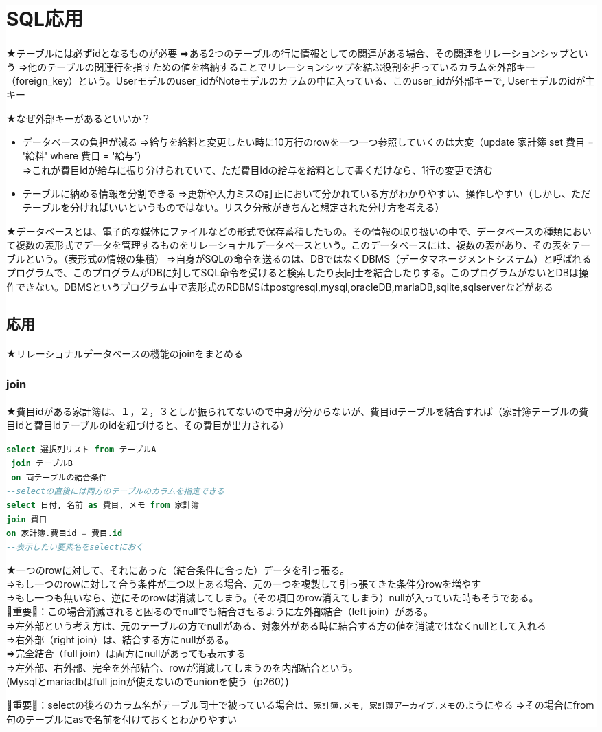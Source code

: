 # SQL応用

★テーブルには必ずidとなるものが必要
⇒ある2つのテーブルの行に情報としての関連がある場合、その関連をリレーションシップという
⇒他のテーブルの関連行を指すための値を格納することでリレーションシップを結ぶ役割を担っているカラムを外部キー（foreign_key）という。Userモデルのuser_idがNoteモデルのカラムの中に入っている、このuser_idが外部キーで,
Userモデルのidが主キー

★なぜ外部キーがあるといいか？

* データベースの負担が減る
⇒給与を給料と変更したい時に10万行のrowを一つ一つ参照していくのは大変（update 家計簿 set 費目 = '給料' where 費目 = '給与'）  
⇒これが費目idが給与に振り分けられていて、ただ費目idの給与を給料として書くだけなら、1行の変更で済む

* テーブルに納める情報を分割できる
⇒更新や入力ミスの訂正において分かれている方がわかりやすい、操作しやすい（しかし、ただテーブルを分ければいいというものではない。リスク分散がきちんと想定された分け方を考える）

★データベースとは、電子的な媒体にファイルなどの形式で保存蓄積したもの。その情報の取り扱いの中で、データベースの種類において複数の表形式でデータを管理するものをリレーショナルデータベースという。このデータベースには、複数の表があり、その表をテーブルという。（表形式の情報の集積）
⇒自身がSQLの命令を送るのは、DBではなくDBMS（データマネージメントシステム）と呼ばれるプログラムで、このプログラムがDBに対してSQL命令を受けると検索したり表同士を結合したりする。このプログラムがないとDBは操作できない。DBMSというプログラム中で表形式のRDBMSはpostgresql,mysql,oracleDB,mariaDB,sqlite,sqlserverなどがある

## 応用

★リレーショナルデータベースの機能のjoinをまとめる

### join

★費目idがある家計簿は、１，２，３としか振られてないので中身が分からないが、費目idテーブルを結合すれば（家計簿テーブルの費目idと費目idテーブルのidを紐づけると、その費目が出力される）

```sql
select 選択列リスト from テーブルA
 join テーブルB
 on 両テーブルの結合条件
--selectの直後には両方のテーブルのカラムを指定できる
select 日付, 名前 as 費目, メモ from 家計簿
join 費目
on 家計簿.費目id = 費目.id
--表示したい要素名をselectにおく
```

★一つのrowに対して、それにあった（結合条件に合った）データを引っ張る。  
⇒もし一つのrowに対して合う条件が二つ以上ある場合、元の一つを複製して引っ張てきた条件分rowを増やす  
⇒もし一つも無いなら、逆にそのrowは消滅してしまう。（その項目のrow消えてしまう）nullが入っていた時もそうである。  
🔶重要🔶：この場合消滅されると困るのでnullでも結合させるように左外部結合（left join）がある。  
⇒左外部という考え方は、元のテーブルの方でnullがある、対象外がある時に結合する方の値を消滅ではなくnullとして入れる  
⇒右外部（right join）は、結合する方にnullがある。  
⇒完全結合（full join）は両方にnullがあっても表示する  
⇒左外部、右外部、完全を外部結合、rowが消滅してしまうのを内部結合という。  
(Mysqlとmariadbはfull joinが使えないのでunionを使う（p260）)

🔶重要🔶：selectの後ろのカラム名がテーブル同士で被っている場合は、`家計簿.メモ, 家計簿アーカイブ.メモ`のようにやる
⇒その場合にfrom句のテーブルにasで名前を付けておくとわかりやすい
